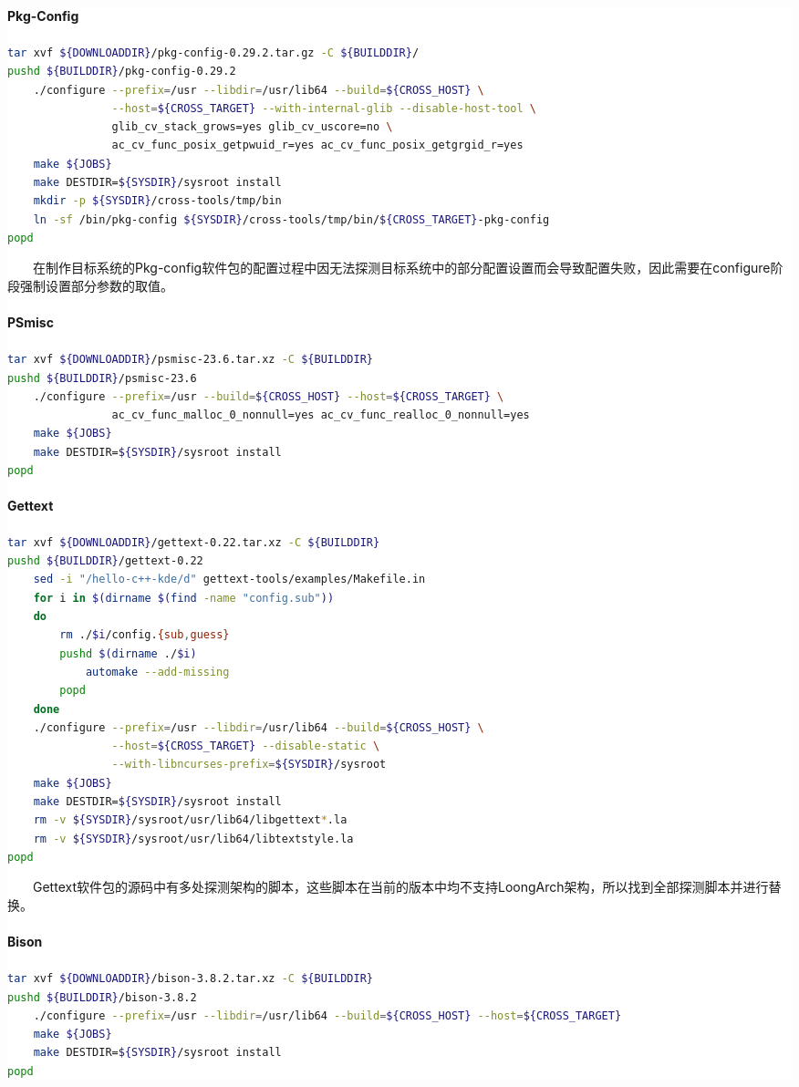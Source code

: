 #### Pkg-Config
```sh
tar xvf ${DOWNLOADDIR}/pkg-config-0.29.2.tar.gz -C ${BUILDDIR}/
pushd ${BUILDDIR}/pkg-config-0.29.2
	./configure --prefix=/usr --libdir=/usr/lib64 --build=${CROSS_HOST} \
	            --host=${CROSS_TARGET} --with-internal-glib --disable-host-tool \
	            glib_cv_stack_grows=yes glib_cv_uscore=no \
	            ac_cv_func_posix_getpwuid_r=yes ac_cv_func_posix_getgrgid_r=yes
	make ${JOBS}
	make DESTDIR=${SYSDIR}/sysroot install
	mkdir -p ${SYSDIR}/cross-tools/tmp/bin
	ln -sf /bin/pkg-config ${SYSDIR}/cross-tools/tmp/bin/${CROSS_TARGET}-pkg-config
popd
```
　　在制作目标系统的Pkg-config软件包的配置过程中因无法探测目标系统中的部分配置设置而会导致配置失败，因此需要在configure阶段强制设置部分参数的取值。

#### PSmisc
```sh
tar xvf ${DOWNLOADDIR}/psmisc-23.6.tar.xz -C ${BUILDDIR}
pushd ${BUILDDIR}/psmisc-23.6
	./configure --prefix=/usr --build=${CROSS_HOST} --host=${CROSS_TARGET} \
                ac_cv_func_malloc_0_nonnull=yes ac_cv_func_realloc_0_nonnull=yes
	make ${JOBS}
	make DESTDIR=${SYSDIR}/sysroot install
popd
```

#### Gettext
```sh
tar xvf ${DOWNLOADDIR}/gettext-0.22.tar.xz -C ${BUILDDIR}
pushd ${BUILDDIR}/gettext-0.22
	sed -i "/hello-c++-kde/d" gettext-tools/examples/Makefile.in
	for i in $(dirname $(find -name "config.sub"))
	do
		rm ./$i/config.{sub,guess}
		pushd $(dirname ./$i)
		    automake --add-missing
		popd
	done
	./configure --prefix=/usr --libdir=/usr/lib64 --build=${CROSS_HOST} \
	            --host=${CROSS_TARGET} --disable-static \
	            --with-libncurses-prefix=${SYSDIR}/sysroot
	make ${JOBS}
	make DESTDIR=${SYSDIR}/sysroot install
	rm -v ${SYSDIR}/sysroot/usr/lib64/libgettext*.la
	rm -v ${SYSDIR}/sysroot/usr/lib64/libtextstyle.la
popd
```
　　Gettext软件包的源码中有多处探测架构的脚本，这些脚本在当前的版本中均不支持LoongArch架构，所以找到全部探测脚本并进行替换。


#### Bison
```sh
tar xvf ${DOWNLOADDIR}/bison-3.8.2.tar.xz -C ${BUILDDIR}
pushd ${BUILDDIR}/bison-3.8.2
	./configure --prefix=/usr --libdir=/usr/lib64 --build=${CROSS_HOST} --host=${CROSS_TARGET}
	make ${JOBS}
	make DESTDIR=${SYSDIR}/sysroot install
popd
```
